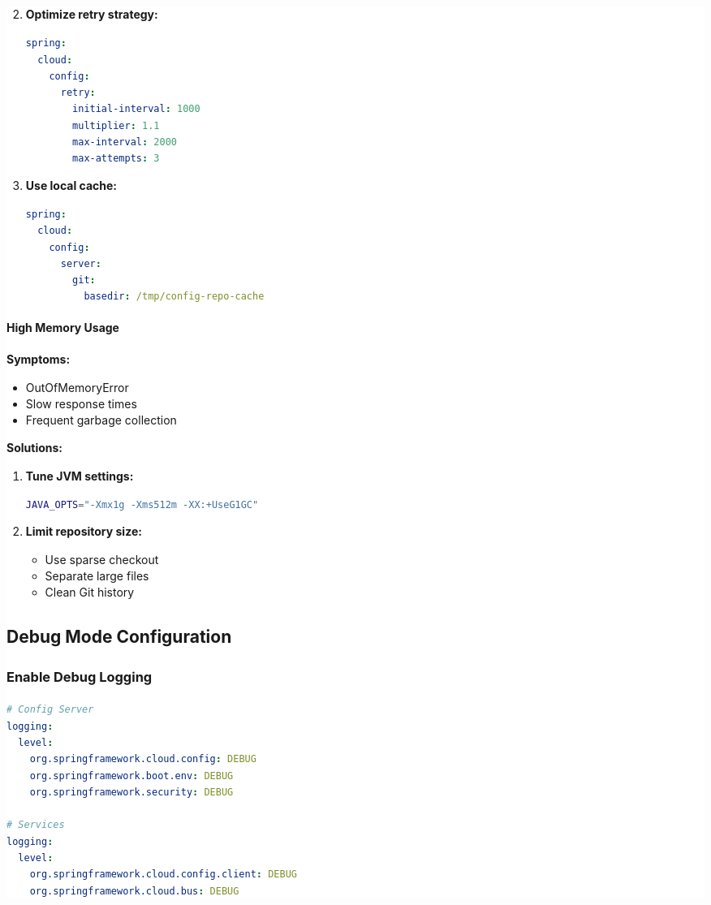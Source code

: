 2. **Optimize retry strategy:**
   ```yaml
   spring:
     cloud:
       config:
         retry:
           initial-interval: 1000
           multiplier: 1.1
           max-interval: 2000
           max-attempts: 3
   ```

3. **Use local cache:**
   ```yaml
   spring:
     cloud:
       config:
         server:
           git:
             basedir: /tmp/config-repo-cache
   ```

#### High Memory Usage

**Symptoms:**
- OutOfMemoryError
- Slow response times
- Frequent garbage collection

**Solutions:**

1. **Tune JVM settings:**
   ```bash
   JAVA_OPTS="-Xmx1g -Xms512m -XX:+UseG1GC"
   ```

2. **Limit repository size:**
   - Use sparse checkout
   - Separate large files
   - Clean Git history

## Debug Mode Configuration

### Enable Debug Logging

```yaml
# Config Server
logging:
  level:
    org.springframework.cloud.config: DEBUG
    org.springframework.boot.env: DEBUG
    org.springframework.security: DEBUG

# Services
logging:
  level:
    org.springframework.cloud.config.client: DEBUG
    org.springframework.cloud.bus: DEBUG
```
